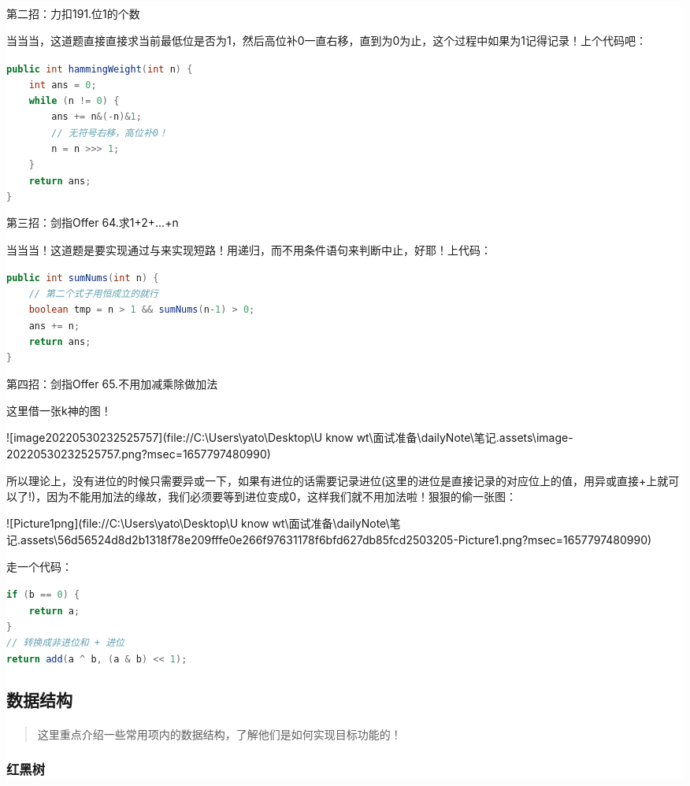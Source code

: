 第二招：力扣191.位1的个数

当当当，这道题直接直接求当前最低位是否为1，然后高位补0一直右移，直到为0为止，这个过程中如果为1记得记录！上个代码吧：

```java
public int hammingWeight(int n) {
    int ans = 0;
    while (n != 0) {
        ans += n&(-n)&1;
        // 无符号右移，高位补0！
        n = n >>> 1;
    }
    return ans;
}
```

第三招：剑指Offer 64.求1+2+...+n

当当当！这道题是要实现通过与来实现短路！用递归，而不用条件语句来判断中止，好耶！上代码：

```java
public int sumNums(int n) {
    // 第二个式子用恒成立的就行
    boolean tmp = n > 1 && sumNums(n-1) > 0;
    ans += n;
    return ans;
}
```

第四招：剑指Offer 65.不用加减乘除做加法

这里借一张k神的图！

![image20220530232525757](file://C:\Users\yato\Desktop\U know wt\面试准备\dailyNote\笔记.assets\image-20220530232525757.png?msec=1657797480990)

所以理论上，没有进位的时候只需要异或一下，如果有进位的话需要记录进位(这里的进位是直接记录的对应位上的值，用异或直接+上就可以了!)，因为不能用加法的缘故，我们必须要等到进位变成0，这样我们就不用加法啦！狠狠的偷一张图：

![Picture1png](file://C:\Users\yato\Desktop\U know wt\面试准备\dailyNote\笔记.assets\56d56524d8d2b1318f78e209fffe0e266f97631178f6bfd627db85fcd2503205-Picture1.png?msec=1657797480990)

走一个代码：

```java
if (b == 0) {
    return a;
}
// 转换成非进位和 + 进位
return add(a ^ b, (a & b) << 1);
```

## 数据结构

> 这里重点介绍一些常用项内的数据结构，了解他们是如何实现目标功能的！

### 红黑树
